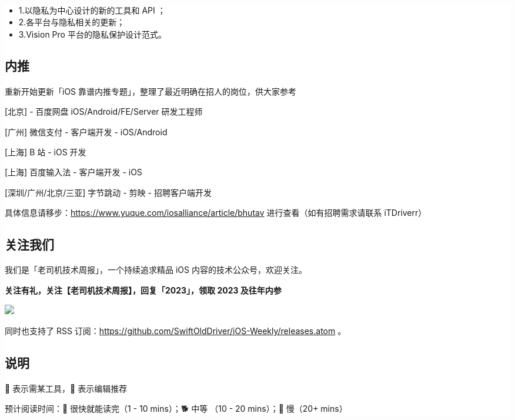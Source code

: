 - 1.以隐私为中心设计的新的工具和 API ；
- 2.各平台与隐私相关的更新；
- 3.Vision Pro 平台的隐私保护设计范式。


## 内推

重新开始更新「iOS 靠谱内推专题」，整理了最近明确在招人的岗位，供大家参考

[北京] - 百度网盘 iOS/Android/FE/Server 研发工程师

[广州] 微信支付 - 客户端开发 - iOS/Android

[上海] B 站 - iOS 开发

[上海] 百度输入法 - 客户端开发 - iOS

[深圳/广州/北京/三亚] 字节跳动 - 剪映 - 招聘客户端开发

具体信息请移步：https://www.yuque.com/iosalliance/article/bhutav 进行查看（如有招聘需求请联系 iTDriverr）

## 关注我们

我们是「老司机技术周报」，一个持续追求精品 iOS 内容的技术公众号，欢迎关注。

**关注有礼，关注【老司机技术周报】，回复「2023」，领取 2023 及往年内参**

![](https://github.com/SwiftOldDriver/iOS-Weekly/blob/master/assets/qrcode_for_wechat.jpg?raw=true)

同时也支持了 RSS 订阅：https://github.com/SwiftOldDriver/iOS-Weekly/releases.atom 。

## 说明

🚧 表示需某工具，🌟 表示编辑推荐

预计阅读时间：🐎 很快就能读完（1 - 10 mins）；🐕 中等 （10 - 20 mins）；🐢 慢（20+ mins）
